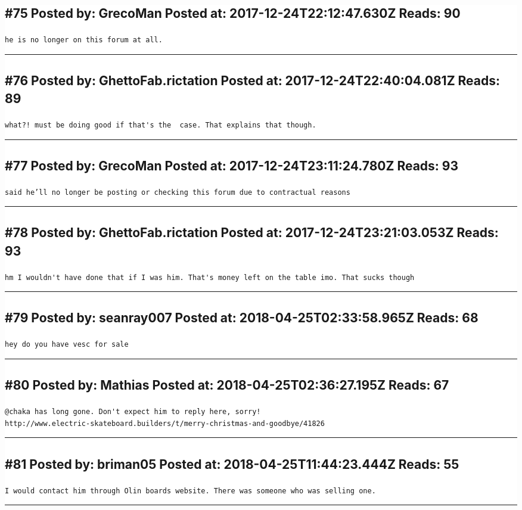 ## \#75 Posted by: GrecoMan Posted at: 2017-12-24T22:12:47.630Z Reads: 90

```
he is no longer on this forum at all.
```

---
## \#76 Posted by: GhettoFab.rictation Posted at: 2017-12-24T22:40:04.081Z Reads: 89

```
what?! must be doing good if that's the  case. That explains that though.
```

---
## \#77 Posted by: GrecoMan Posted at: 2017-12-24T23:11:24.780Z Reads: 93

```
said he’ll no longer be posting or checking this forum due to contractual reasons
```

---
## \#78 Posted by: GhettoFab.rictation Posted at: 2017-12-24T23:21:03.053Z Reads: 93

```
hm I wouldn't have done that if I was him. That's money left on the table imo. That sucks though
```

---
## \#79 Posted by: seanray007 Posted at: 2018-04-25T02:33:58.965Z Reads: 68

```
hey do you have vesc for sale
```

---
## \#80 Posted by: Mathias Posted at: 2018-04-25T02:36:27.195Z Reads: 67

```
@chaka has long gone. Don't expect him to reply here, sorry!
http://www.electric-skateboard.builders/t/merry-christmas-and-goodbye/41826
```

---
## \#81 Posted by: briman05 Posted at: 2018-04-25T11:44:23.444Z Reads: 55

```
I would contact him through Olin boards website. There was someone who was selling one.
```

---
